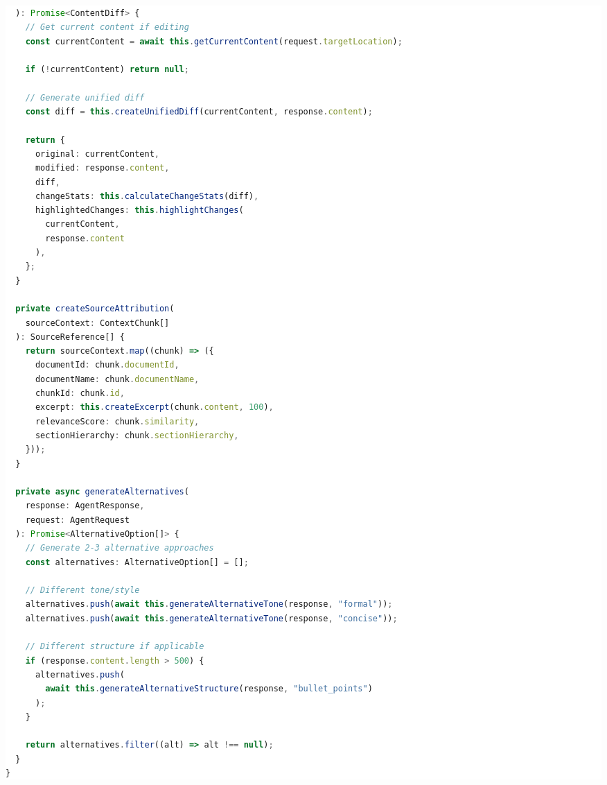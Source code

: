 ```typescript
  ): Promise<ContentDiff> {
    // Get current content if editing
    const currentContent = await this.getCurrentContent(request.targetLocation);

    if (!currentContent) return null;

    // Generate unified diff
    const diff = this.createUnifiedDiff(currentContent, response.content);

    return {
      original: currentContent,
      modified: response.content,
      diff,
      changeStats: this.calculateChangeStats(diff),
      highlightedChanges: this.highlightChanges(
        currentContent,
        response.content
      ),
    };
  }

  private createSourceAttribution(
    sourceContext: ContextChunk[]
  ): SourceReference[] {
    return sourceContext.map((chunk) => ({
      documentId: chunk.documentId,
      documentName: chunk.documentName,
      chunkId: chunk.id,
      excerpt: this.createExcerpt(chunk.content, 100),
      relevanceScore: chunk.similarity,
      sectionHierarchy: chunk.sectionHierarchy,
    }));
  }

  private async generateAlternatives(
    response: AgentResponse,
    request: AgentRequest
  ): Promise<AlternativeOption[]> {
    // Generate 2-3 alternative approaches
    const alternatives: AlternativeOption[] = [];

    // Different tone/style
    alternatives.push(await this.generateAlternativeTone(response, "formal"));
    alternatives.push(await this.generateAlternativeTone(response, "concise"));

    // Different structure if applicable
    if (response.content.length > 500) {
      alternatives.push(
        await this.generateAlternativeStructure(response, "bullet_points")
      );
    }

    return alternatives.filter((alt) => alt !== null);
  }
}
```

